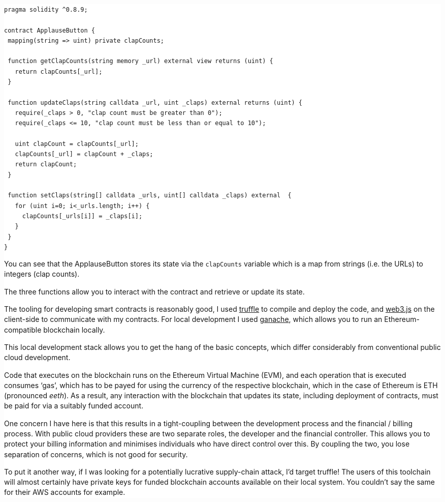 ```solidity
pragma solidity ^0.8.9;

contract ApplauseButton {
 mapping(string => uint) private clapCounts;

 function getClapCounts(string memory _url) external view returns (uint) {
   return clapCounts[_url];
 }

 function updateClaps(string calldata _url, uint _claps) external returns (uint) {
   require(_claps > 0, "clap count must be greater than 0");
   require(_claps <= 10, "clap count must be less than or equal to 10");

   uint clapCount = clapCounts[_url];
   clapCounts[_url] = clapCount + _claps;
   return clapCount;
 }

 function setClaps(string[] calldata _urls, uint[] calldata _claps) external  {
   for (uint i=0; i<_urls.length; i++) {
     clapCounts[_urls[i]] = _claps[i];
   }
 }
}
```

You can see that the ApplauseButton stores its state via the `clapCounts` variable which is a map from strings (i.e. the URLs) to integers (clap counts).

The three functions allow you to interact with the contract and retrieve or update its state.

The tooling for developing smart contracts is reasonably good, I used [truffle](https://github.com/trufflesuite/truffle) to compile and deploy the code, and [web3.js](https://github.com/web3/web3.js) on the client-side to communicate with my contracts. For local development I used [ganache](https://trufflesuite.com/ganache/), which allows you to run an Ethereum-compatible blockchain locally.

This local development stack allows you to get the hang of the basic concepts, which differ considerably from conventional public cloud development. 

Code that executes on the blockchain runs on the Ethereum Virtual Machine (EVM), and each operation that is executed consumes ‘gas’, which has to be payed for using the currency of the respective blockchain, which in the case of Ethereum is ETH (pronounced _eeth_). As a result, any interaction with the blockchain that updates its state, including deployment of contracts, must be paid for via a suitably funded account.

One concern I have here is that this results in a tight-coupling between the development process and the financial / billing process. With public cloud providers these are two separate roles, the developer and the financial controller. This allows you to protect your billing information and minimises individuals who have direct control over this. By coupling the two, you lose separation of concerns, which is not good for security.

To put it another way, if I was looking for a potentially lucrative supply-chain attack, I’d target truffle! The users of this toolchain will almost certainly have private keys for funded blockchain accounts available on their local system. You couldn’t say the same for their AWS accounts for example.
